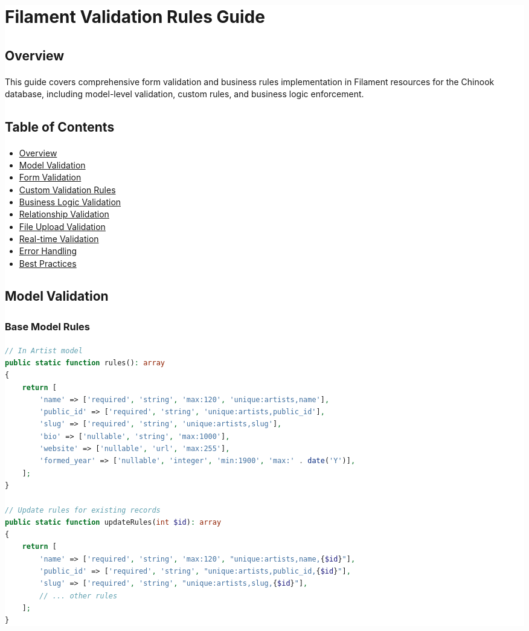# Filament Validation Rules Guide

## Overview

This guide covers comprehensive form validation and business rules implementation in Filament resources for the Chinook database, including model-level validation, custom rules, and business logic enforcement.

## Table of Contents

- [Overview](#overview)
- [Model Validation](#model-validation)
- [Form Validation](#form-validation)
- [Custom Validation Rules](#custom-validation-rules)
- [Business Logic Validation](#business-logic-validation)
- [Relationship Validation](#relationship-validation)
- [File Upload Validation](#file-upload-validation)
- [Real-time Validation](#real-time-validation)
- [Error Handling](#error-handling)
- [Best Practices](#best-practices)

## Model Validation

### Base Model Rules

```php
// In Artist model
public static function rules(): array
{
    return [
        'name' => ['required', 'string', 'max:120', 'unique:artists,name'],
        'public_id' => ['required', 'string', 'unique:artists,public_id'],
        'slug' => ['required', 'string', 'unique:artists,slug'],
        'bio' => ['nullable', 'string', 'max:1000'],
        'website' => ['nullable', 'url', 'max:255'],
        'formed_year' => ['nullable', 'integer', 'min:1900', 'max:' . date('Y')],
    ];
}

// Update rules for existing records
public static function updateRules(int $id): array
{
    return [
        'name' => ['required', 'string', 'max:120', "unique:artists,name,{$id}"],
        'public_id' => ['required', 'string', "unique:artists,public_id,{$id}"],
        'slug' => ['required', 'string', "unique:artists,slug,{$id}"],
        // ... other rules
    ];
}
```
